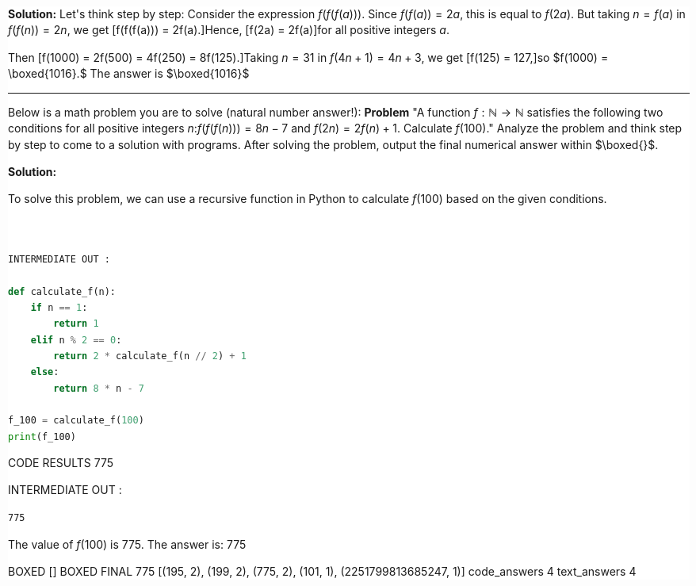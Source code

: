 **Solution:** 
Let's think step by step:
Consider the expression $f(f(f(a))).$  Since $f(f(a)) = 2a,$ this is equal to $f(2a).$  But taking $n = f(a)$ in $f(f(n)) = 2n,$ we get
\[f(f(f(a))) = 2f(a).\]Hence,
\[f(2a) = 2f(a)\]for all positive integers $a.$

Then
\[f(1000) = 2f(500) = 4f(250) = 8f(125).\]Taking $n = 31$ in $f(4n + 1) = 4n + 3,$ we get
\[f(125) = 127,\]so $f(1000) = \boxed{1016}.$ The answer is $\boxed{1016}$


---

Below is a math problem you are to solve (natural number answer!):
**Problem**
"A function $f: \mathbb N \to \mathbb N$ satisfies the following two conditions for all positive integers $n$:$f(f(f(n)))=8n-7$ and $f(2n)=2f(n)+1$. Calculate $f(100)$."
Analyze the problem and think step by step to come to a solution with programs. After solving the problem, output the final numerical answer within $\boxed{}$.

**Solution:**


To solve this problem, we can use a recursive function in Python to calculate $f(100)$ based on the given conditions.

```python


INTERMEDIATE OUT :

def calculate_f(n):
    if n == 1:
        return 1
    elif n % 2 == 0:
        return 2 * calculate_f(n // 2) + 1
    else:
        return 8 * n - 7

f_100 = calculate_f(100)
print(f_100)
```

CODE RESULTS 775

INTERMEDIATE OUT :
```output
775
```
The value of $f(100)$ is $775$. The answer is: $775$

BOXED []
BOXED FINAL 775
[(195, 2), (199, 2), (775, 2), (101, 1), (2251799813685247, 1)]
code_answers 4 text_answers 4
